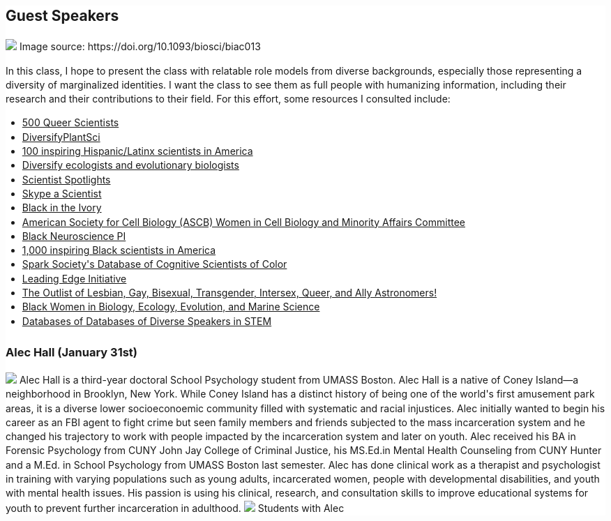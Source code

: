## Guest Speakers
<img src="https://github.com/vchiang001/Intro2BehvRes/blob/main/Images/AT%20Zemnick%20et%20al.%20MG%20Weber%20(2022)%20Bioscience.jpeg" width="50%">
Image source: https://doi.org/10.1093/biosci/biac013
</p>
In this class, I hope to present the class with relatable role models from diverse backgrounds, especially those representing a diversity of marginalized identities. I want the class to see them as full people with humanizing information, including their research and their contributions to their field. For this effort, some resources I consulted include:

+ [500 Queer Scientists](https://www.500queerscientists.com) 
+ [DiversifyPlantSci](https://docs.google.com/spreadsheets/d/1ygduel8h-BSq1irE-guLD-CbFrSHdykHHXFGt5PiW9Y/edit#gid=1813523959) 
+ [100 inspiring Hispanic/Latinx scientists in America](https://crosstalk.cell.com/blog/100-inspiring-hispanic-latinx-scientists-in-america) 
+ [Diversify ecologists and evolutionary biologists](https://diversifyeeb.com/) 
+ [Scientist Spotlights](https://www.scientistspotlights.org) 
+ [Skype a Scientist](https://www.skypeascientist.com) 
+ [Black in the Ivory](https://blackintheivory.net/)
+ [American Society for Cell Biology (ASCB) Women in Cell Biology and Minority Affairs Committee](www.ascb.org/career-development/speaker-referral-lists/) 
+ [Black Neuroscience PI](https://docs.google.com/spreadsheets/d/1Fbrot1qV0bqYREFYNepQiV8toT1GDDw9y7Nak_PyaZ4/edit#gid=0) 
+ [1,000 inspiring Black scientists in America](https://crosstalk.cell.com/blog/1000-inspiring-black-scientists-in-america) 
+ [Spark Society's Database of Cognitive Scientists of Color](https://docs.google.com/spreadsheets/d/1188aq_e2FXv7qvbkrmlT3-OUT47JKU2UjY2FFt1_Y24/edit?fbclid=IwAR2TcnXFuRXAW1Iyy61drRdw9cM5vgzCM3Unb17pWXQxhJsJfblIIMwTO9w#gid=0) 
+ [Leading Edge Initiative](https://www.leadingedgesymposium.org/directory/) 
+ [The Outlist of Lesbian, Gay, Bisexual, Transgender, Intersex, Queer, and Ally Astronomers!](https://astro-outlist.github.io/)
+ [Black Women in Biology, Ecology, Evolution, and Marine Science](https://docs.google.com/spreadsheets/d/1chSLhqclJbOEHrkk-0gEp_73bR54BepM133LJW2p54o/edit#gid=0) 
+ [Databases of Databases of Diverse Speakers in STEM](https://docs.google.com/document/u/1/d/e/2PACX-1vSlvHTZtOc6wG5C9xEc-bAIYofpeDHVjrrVc7Q_5IQdmXcLeaYd27nhoJD9jub_q-qAILxHknMGbggb/pub) 

### Alec Hall (January 31st)
<img src="https://github.com/vchiang001/Intro2BehvRes/blob/main/Images/Alec%20Hall.jpg" width="15%"> 
Alec Hall is a third-year doctoral School Psychology student from UMASS Boston. Alec Hall is a native of Coney Island—a neighborhood in Brooklyn, New York. While Coney Island has a distinct history of being one of the world's first amusement park areas, it is a diverse lower socioeconoemic community filled with systematic and racial injustices. Alec initially wanted to begin his career as an FBI agent to fight crime but seen family members and friends subjected to the mass incarceration system and he changed his trajectory to work with people impacted by the incarceration system and later on youth. Alec received his BA  in Forensic Psychology from CUNY John Jay College of Criminal Justice, his MS.Ed.in Mental Health Counseling from CUNY Hunter and a M.Ed. in School Psychology from UMASS Boston last semester. Alec has done clinical work as a therapist and psychologist in training with varying populations such as young adults, incarcerated women, people with developmental disabilities, and youth with mental health issues. His passion is using his clinical, research, and consultation skills to improve educational systems for youth to prevent further incarceration in adulthood. 
<img src="https://github.com/vchiang001/Intro2BehvRes/blob/main/Images/Students%20with%20Alec.JPG" width="50%"> 
Students with Alec
